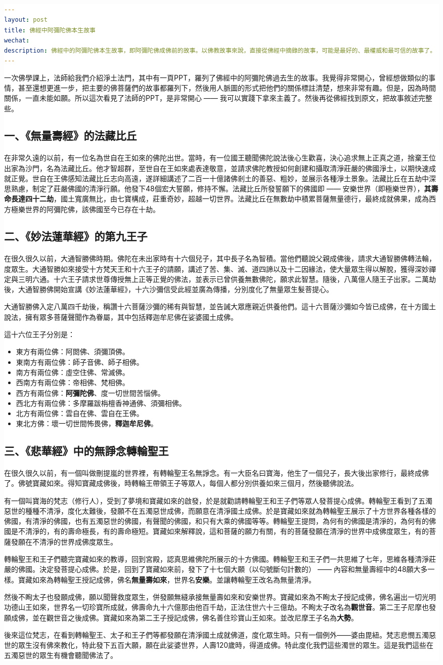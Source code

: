 ```yaml
---
layout: post
title: 佛經中阿彌陀佛本生故事
wechat: 
description: 佛經中的阿彌陀佛本生故事，即阿彌陀佛成佛前的故事。以佛教故事來說，直接從佛經中摘錄的故事，可能是最好的、最權威和最可信的故事了。
---
```


一次佛學課上，法師給我們介紹淨土法門，其中有一頁PPT，羅列了佛經中的阿彌陀佛過去生的故事。我覺得非常開心，曾經想做類似的事情，甚至還想更進一步，把主要的佛菩薩們的故事都羅列下，然後用人脈圖的形式把他們的關係標註清楚，想來非常有趣。但是，因為時間關係，一直未能如願。所以這次看見了法師的PPT，是非常開心 —— 我可以實踐下拿來主義了。然後再從佛經找到原文，把故事敘述完整些。

## 一、《無量壽經》的法藏比丘

在非常久遠的以前，有一位名為世自在王如來的佛陀出世。當時，有一位國王聽聞佛陀說法後心生歡喜，決心追求無上正真之道，捨棄王位出家為沙門，名為法藏比丘。他才智超群，至世自在王如來處表達敬意，並請求佛陀教授如何創建和攝取清淨莊嚴的佛國淨土，以期快速成就正覺。世自在王佛感知法藏比丘志向高遠，遂詳細講述了二百一十億諸佛剎土的善惡、粗妙，並展示各種淨土景象。法藏比丘在五劫中深思熟慮，制定了莊嚴佛國的清淨行願。他發下48個宏大誓願，修持不懈。法藏比丘所發誓願下的佛國即 —— 安樂世界（即極樂世界），**其壽命長達四十二劫**，國土寬廣無比，由七寶構成，莊重奇妙，超越一切世界。法藏比丘在無數劫中積累菩薩無量德行，最終成就佛果，成為西方極樂世界的阿彌陀佛，該佛國至今已存在十劫。

## 二、《妙法蓮華經》的第九王子

在很久很久以前，大通智勝佛時期。佛陀在未出家時有十六個兒子，其中長子名為智積。當他們聽說父親成佛後，請求大通智勝佛轉法輪，度眾生。大通智勝如來接受十方梵天王和十六王子的請願，講述了苦、集、滅、道四諦以及十二因緣法，使大量眾生得以解脫，獲得深妙禪定與三明六通。十六王子請求世尊傳授無上正等正覺的佛法，並表示已曾供養無數佛陀，願求此智慧。隨後，八萬億人隨王子出家。二萬劫後，大通智勝佛開始宣講《妙法蓮華經》，十六沙彌信受此經並廣為傳播，分別度化了無量眾生髮菩提心。

大通智勝佛入定八萬四千劫後，稱讚十六菩薩沙彌的稀有與智慧，並告誡大眾應親近供養他們。這十六菩薩沙彌如今皆已成佛，在十方國土說法，擁有眾多菩薩聲聞作為眷屬，其中包括釋迦牟尼佛在娑婆國土成佛。

這十六位王子分別是：
* 東方有兩位佛：阿閦佛、須彌頂佛。
* 東南方有兩位佛：師子音佛、師子相佛。
* 南方有兩位佛：虛空住佛、常滅佛。
* 西南方有兩位佛：帝相佛、梵相佛。
* 西方有兩位佛：**阿彌陀佛**、度一切世間苦惱佛。
* 西北方有兩位佛：多摩羅跋栴檀香神通佛、須彌相佛。
* 北方有兩位佛：雲自在佛、雲自在王佛。
* 東北方佛：壞一切世間怖畏佛，**釋迦牟尼佛**。

## 三、《悲華經》中的無諍念轉輪聖王

在很久很久以前，有一個叫做刪提嵐的世界裡，有轉輪聖王名無諍念。有一大臣名曰寶海，他生了一個兒子，長大後出家修行，最終成佛了。佛號寶藏如來。得知寶藏成佛後，時轉輪王帶領王子等眾人，每個人都分別供養如來三個月，然後聽佛說法。

有一個叫寶海的梵志（修行人），受到了夢境和寶藏如來的啟發，於是就勸請轉輪聖王和王子們等眾人發菩提心成佛。轉輪聖王看到了五濁惡世的種種不清淨，度化太難後，發願不在五濁惡世成佛，而願意在清淨國土成佛。於是寶藏如來就為轉輪聖王展示了十方世界各種各樣的佛國，有清淨的佛國，也有五濁惡世的佛國，有聲聞的佛國，和只有大乘的佛國等等。轉輪聖王提問，為何有的佛國是清淨的，為何有的佛國是不清淨的，有的壽命極長，有的壽命極短。寶藏如來解釋說，這和菩薩的願力有關，有的菩薩發願在清淨的世界中成佛度眾生，有的菩薩發願在不清淨的世界成佛度眾生。

轉輪聖王和王子們聽完寶藏如來的教導，回到宮殿，認真思維佛陀所展示的十方佛國。轉輪聖王和王子們一共思維了七年，思維各種清淨莊嚴的佛國。決定發菩提心成佛。於是，回到了寶藏如來前，發下了十七個大願（以句號斷句計數的） —— 內容和無量壽經中的48願大多一樣。寶藏如來為轉輪聖王授記成佛，佛名**無量壽如來**，世界名**安樂**。並讓轉輪聖王改名為無量清淨。

然後不眴太子也發願成佛，願以聞聲救度眾生，併發願無縫承接無量壽如來和安樂世界。寶藏如來為不眴太子授記成佛，佛名遍出一切光明功德山王如來，世界名一切珍寶所成就，佛壽命九十六億那由他百千劫，正法住世六十三億劫。不眴太子改名為**觀世音**。第二王子尼摩也發願成佛，並在觀世音之後成佛。寶藏如來為第二王子授記成佛，佛名善住珍寶山王如來。並改尼摩王子名為**大勢**。

後來這位梵志，在看到轉輪聖王、太子和王子們等都發願在清淨國土成就佛道，度化眾生時。只有一個例外——婆由毘紐。梵志悲憫五濁惡世的眾生沒有佛來教化，特此發下五百大願，願在此娑婆世界，人壽120歲時，得道成佛。特此度化我們這些濁世的眾生。這是我們這些在五濁惡世的眾生有機會聽聞佛法了。
